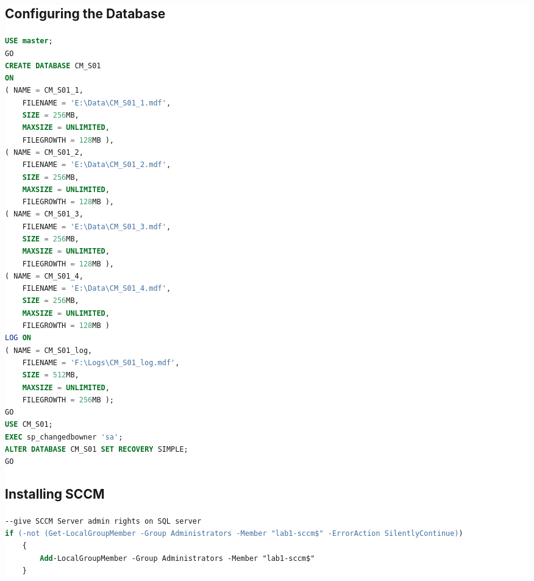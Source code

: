 ## Configuring the Database

```sql
USE master;
GO
CREATE DATABASE CM_S01
ON
( NAME = CM_S01_1,
    FILENAME = 'E:\Data\CM_S01_1.mdf',
    SIZE = 256MB,
    MAXSIZE = UNLIMITED,
    FILEGROWTH = 128MB ),
( NAME = CM_S01_2,
    FILENAME = 'E:\Data\CM_S01_2.mdf',
    SIZE = 256MB,
    MAXSIZE = UNLIMITED,
    FILEGROWTH = 128MB ),
( NAME = CM_S01_3,
    FILENAME = 'E:\Data\CM_S01_3.mdf',
    SIZE = 256MB,
    MAXSIZE = UNLIMITED,
    FILEGROWTH = 128MB ),
( NAME = CM_S01_4,
    FILENAME = 'E:\Data\CM_S01_4.mdf',
    SIZE = 256MB,
    MAXSIZE = UNLIMITED,
    FILEGROWTH = 128MB )
LOG ON
( NAME = CM_S01_log,
    FILENAME = 'F:\Logs\CM_S01_log.mdf',
    SIZE = 512MB,
    MAXSIZE = UNLIMITED,
    FILEGROWTH = 256MB );
GO
USE CM_S01;
EXEC sp_changedbowner 'sa';
ALTER DATABASE CM_S01 SET RECOVERY SIMPLE;
GO

```

## Installing SCCM

```ps
--give SCCM Server admin rights on SQL server
if (-not (Get-LocalGroupMember -Group Administrators -Member "lab1-sccm$" -ErrorAction SilentlyContinue))
    {
        Add-LocalGroupMember -Group Administrators -Member "lab1-sccm$"
    }
```
